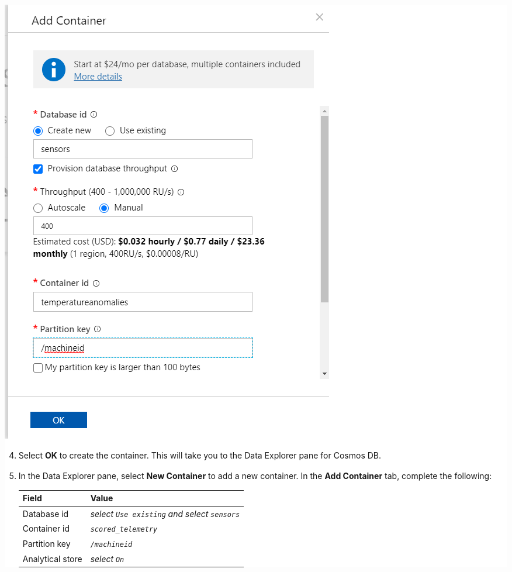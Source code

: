    ![The form fields are completed with the previously described settings.](media/azure-create-cosmos-db-temp-container.png 'Create a container for temperature anomalies')

4. Select **OK** to create the container. This will take you to the Data Explorer pane for Cosmos DB.

5. In the Data Explorer pane, select **New Container** to add a new container.  In the **Add Container** tab, complete the following:

   | Field                          | Value                                              |
   | ------------------------------ | ------------------------------------------         |
   | Database id                    | _select `Use existing` and select `sensors`_       |
   | Container id                   | _`scored_telemetry`_                               |
   | Partition key                  | _`/machineid`_                                     |
   | Analytical store               | _select `On`_                                      |
